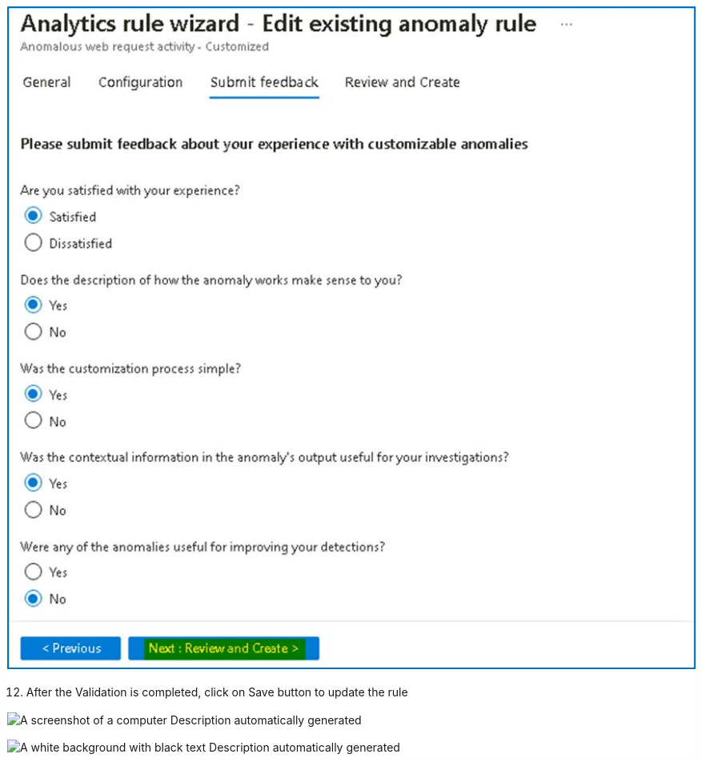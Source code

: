 ![](./media/image334.jpeg)

12. After the Validation is completed, click on Save button to update
    the rule

![A screenshot of a computer Description automatically
generated](./media/image335.jpeg)

![A white background with black text Description automatically
generated](./media/image336.jpeg)
